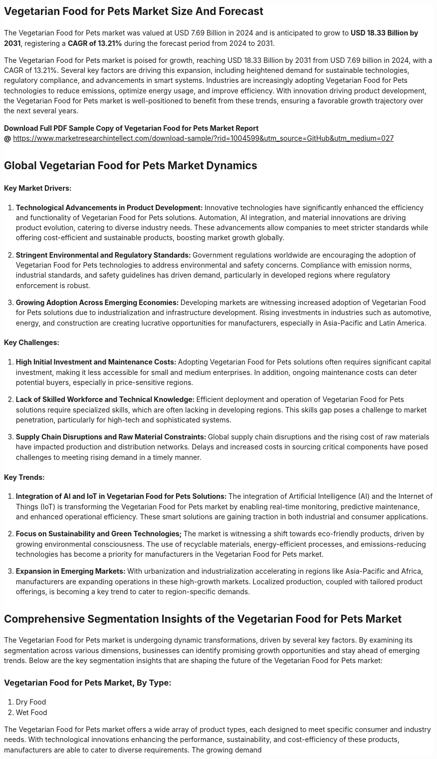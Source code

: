 <h2>Vegetarian Food for Pets Market Size And Forecast</h2><p>The Vegetarian Food for Pets market was valued at USD 7.69 Billion in 2024 and is anticipated to grow to <strong>USD 18.33 Billion by 2031</strong>, registering a <strong>CAGR of 13.21%</strong> during the forecast period from 2024 to 2031.</p><p>The Vegetarian Food for Pets market is poised for growth, reaching USD 18.33 Billion by 2031 from USD 7.69 billion in 2024, with a CAGR of 13.21%. Several key factors are driving this expansion, including heightened demand for sustainable technologies, regulatory compliance, and advancements in smart systems. Industries are increasingly adopting Vegetarian Food for Pets technologies to reduce emissions, optimize energy usage, and improve efficiency. With innovation driving product development, the Vegetarian Food for Pets market is well-positioned to benefit from these trends, ensuring a favorable growth trajectory over the next several years.</p><p><strong>Download Full PDF Sample Copy of Vegetarian Food for Pets Market Report @</strong>&nbsp;<a href="https://www.marketresearchintellect.com/download-sample/?rid=1004599&amp;utm_source=GitHub&amp;utm_medium=027">https://www.marketresearchintellect.com/download-sample/?rid=1004599&amp;utm_source=GitHub&amp;utm_medium=027</a></p><h2>Global Vegetarian Food for Pets Market Dynamics</h2><h4><strong>Key Market Drivers:</strong></h4><ol><li><p><strong>Technological Advancements in Product Development:&nbsp;</strong>Innovative technologies have significantly enhanced the efficiency and functionality of Vegetarian Food for Pets solutions. Automation, AI integration, and material innovations are driving product evolution, catering to diverse industry needs. These advancements allow companies to meet stricter standards while offering cost-efficient and sustainable products, boosting market growth globally.</p></li><li><p><strong>Stringent Environmental and Regulatory Standards:&nbsp;</strong>Government regulations worldwide are encouraging the adoption of Vegetarian Food for Pets technologies to address environmental and safety concerns. Compliance with emission norms, industrial standards, and safety guidelines has driven demand, particularly in developed regions where regulatory enforcement is robust.</p></li><li><p><strong>Growing Adoption Across Emerging Economies:&nbsp;</strong>Developing markets are witnessing increased adoption of Vegetarian Food for Pets solutions due to industrialization and infrastructure development. Rising investments in industries such as automotive, energy, and construction are creating lucrative opportunities for manufacturers, especially in Asia-Pacific and Latin America.</p></li></ol><h4><strong>Key Challenges:</strong></h4><ol><li><p><strong>High Initial Investment and Maintenance Costs:&nbsp;</strong>Adopting Vegetarian Food for Pets solutions often requires significant capital investment, making it less accessible for small and medium enterprises. In addition, ongoing maintenance costs can deter potential buyers, especially in price-sensitive regions.</p></li><li><p><strong>Lack of Skilled Workforce and Technical Knowledge:&nbsp;</strong>Efficient deployment and operation of Vegetarian Food for Pets solutions require specialized skills, which are often lacking in developing regions. This skills gap poses a challenge to market penetration, particularly for high-tech and sophisticated systems.</p></li><li><p><strong>Supply Chain Disruptions and Raw Material Constraints:&nbsp;</strong>Global supply chain disruptions and the rising cost of raw materials have impacted production and distribution networks. Delays and increased costs in sourcing critical components have posed challenges to meeting rising demand in a timely manner.</p></li></ol><h4><strong>Key Trends:</strong></h4><ol><li><p><strong>Integration of AI and IoT in Vegetarian Food for Pets Solutions:&nbsp;</strong>The integration of Artificial Intelligence (AI) and the Internet of Things (IoT) is transforming the Vegetarian Food for Pets market by enabling real-time monitoring, predictive maintenance, and enhanced operational efficiency. These smart solutions are gaining traction in both industrial and consumer applications.</p></li><li><p><strong>Focus on Sustainability and Green Technologies;&nbsp;</strong>The market is witnessing a shift towards eco-friendly products, driven by growing environmental consciousness. The use of recyclable materials, energy-efficient processes, and emissions-reducing technologies has become a priority for manufacturers in the Vegetarian Food for Pets market.</p></li><li><p><strong>Expansion in Emerging Markets:&nbsp;</strong>With urbanization and industrialization accelerating in regions like Asia-Pacific and Africa, manufacturers are expanding operations in these high-growth markets. Localized production, coupled with tailored product offerings, is becoming a key trend to cater to region-specific demands.</p></li></ol><div class="article-main__content" data-test-id="publishing-text-block"><h2>Comprehensive Segmentation Insights of the Vegetarian Food for Pets Market</h2><p>The Vegetarian Food for Pets market is undergoing dynamic transformations, driven by several key factors. By examining its segmentation across various dimensions, businesses can identify promising growth opportunities and stay ahead of emerging trends. Below are the key segmentation insights that are shaping the future of the Vegetarian Food for Pets market:</p><h3><strong>Vegetarian Food for Pets Market, By Type:<br /></strong></h3><ol><li>Dry Food<li> Wet Food</li></ol><p>The Vegetarian Food for Pets market offers a wide array of product types, each designed to meet specific consumer and industry needs. With technological innovations enhancing the performance, sustainability, and cost-efficiency of these products, manufacturers are able to cater to diverse requirements. The growing demand